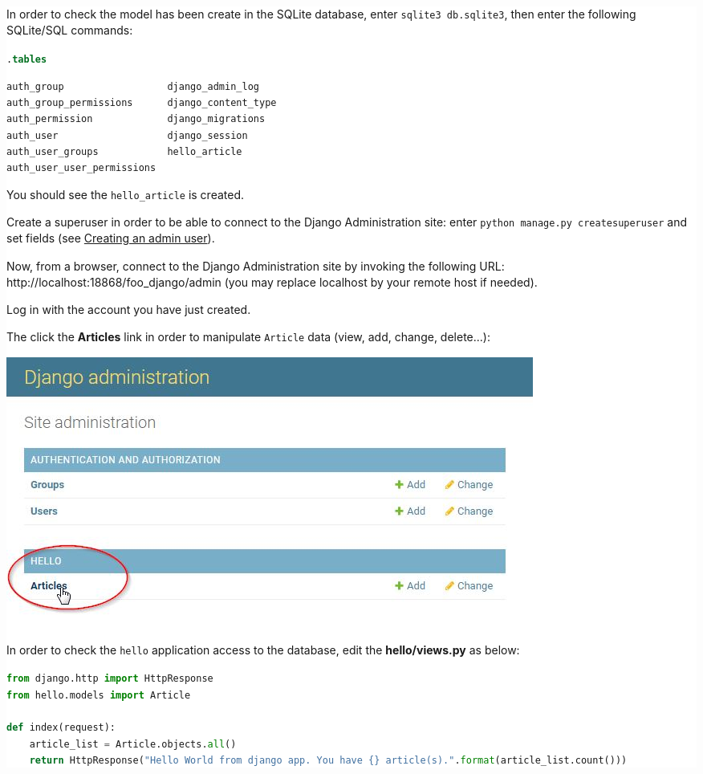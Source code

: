 In order to check the model has been create in the SQLite database, enter `sqlite3 db.sqlite3`, then enter the following SQLite/SQL commands:
```sql
.tables
```

```
auth_group                  django_admin_log
auth_group_permissions      django_content_type
auth_permission             django_migrations
auth_user                   django_session
auth_user_groups            hello_article
auth_user_user_permissions
```

You should see the `hello_article` is created.

Create a superuser in order to be able to connect to the Django Administration site: enter `python manage.py createsuperuser` and set fields (see [Creating an admin user](https://docs.djangoproject.com/en/stable/intro/tutorial02/#creating-an-admin-user)).

Now, from a browser, connect to the Django Administration site by invoking the following URL: http://localhost:18868/foo_django/admin (you may replace localhost by your remote host if needed).

Log in with the account you have just created.

The click the **Articles** link in order to manipulate `Article` data (view, add, change, delete...):

![mfserv_django_tuto_admin_site](mfserv_django_tuto_admin_site.jpg)


In order to check the `hello` application access to the database, edit the **hello/views.py** as below:
```python
from django.http import HttpResponse
from hello.models import Article

def index(request):
    article_list = Article.objects.all()
    return HttpResponse("Hello World from django app. You have {} article(s).".format(article_list.count()))
```
